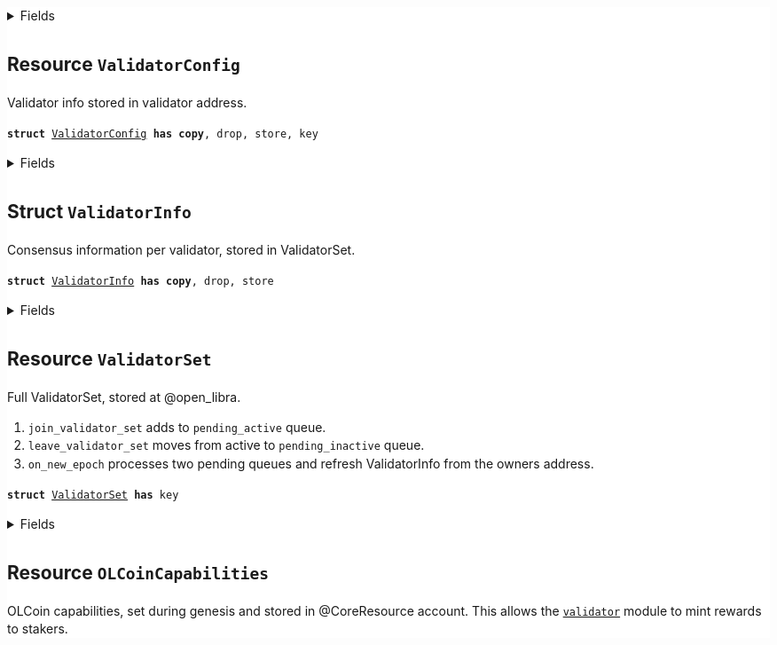 

<details><summary>Fields</summary></details>

<a name="0x1_validator_ValidatorConfig"></a>

## Resource `ValidatorConfig`

Validator info stored in validator address.


<pre><code><b>struct</b> <a href="validator.md#0x1_validator_ValidatorConfig">ValidatorConfig</a> <b>has</b> <b>copy</b>, drop, store, key
</code></pre>



<details><summary>Fields</summary></details>

<a name="0x1_validator_ValidatorInfo"></a>

## Struct `ValidatorInfo`

Consensus information per validator, stored in ValidatorSet.


<pre><code><b>struct</b> <a href="validator.md#0x1_validator_ValidatorInfo">ValidatorInfo</a> <b>has</b> <b>copy</b>, drop, store
</code></pre>



<details><summary>Fields</summary></details>

<a name="0x1_validator_ValidatorSet"></a>

## Resource `ValidatorSet`

Full ValidatorSet, stored at @open_libra.
1. <code>join_validator_set</code> adds to <code>pending_active</code> queue.
2. <code>leave_validator_set</code> moves from active to <code>pending_inactive</code> queue.
3. <code>on_new_epoch</code> processes two pending queues and refresh ValidatorInfo from the owners
address.


<pre><code><b>struct</b> <a href="validator.md#0x1_validator_ValidatorSet">ValidatorSet</a> <b>has</b> key
</code></pre>



<details><summary>Fields</summary></details>

<a name="0x1_validator_OLCoinCapabilities"></a>

## Resource `OLCoinCapabilities`

OLCoin capabilities, set during genesis and stored in @CoreResource account.
This allows the <code><a href="validator.md#0x1_validator">validator</a></code> module to mint rewards to stakers.
